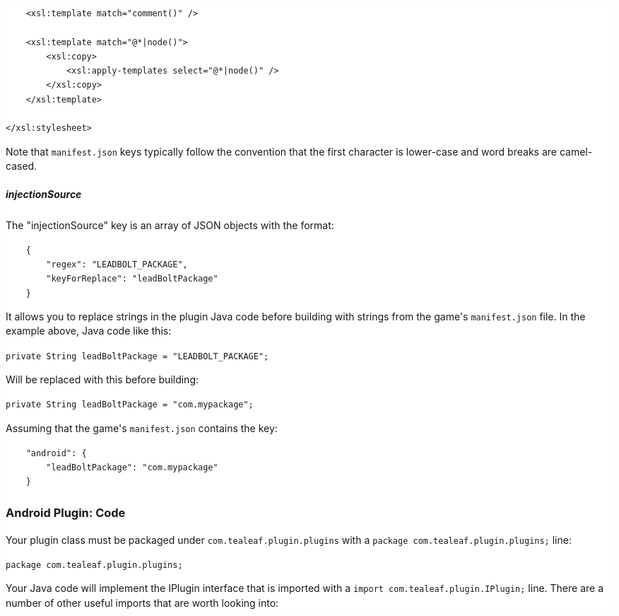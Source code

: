~~~
	<xsl:template match="comment()" />

	<xsl:template match="@*|node()">
		<xsl:copy>
			<xsl:apply-templates select="@*|node()" />
		</xsl:copy>
	</xsl:template>

</xsl:stylesheet>
~~~

Note that `manifest.json` keys typically follow the convention that the first character is lower-case and word breaks are camel-cased.

##### injectionSource

The "injectionSource" key is an array of JSON objects with the format:

~~~
	{
		"regex": "LEADBOLT_PACKAGE",
		"keyForReplace": "leadBoltPackage"
	}
~~~

It allows you to replace strings in the plugin Java code before building with strings from the game's `manifest.json` file.  In the example above, Java code like this:

~~~
private String leadBoltPackage = "LEADBOLT_PACKAGE";
~~~

Will be replaced with this before building:

~~~
private String leadBoltPackage = "com.mypackage";
~~~

Assuming that the game's `manifest.json` contains the key:

~~~
	"android": {
		"leadBoltPackage": "com.mypackage"
	}
~~~

### Android Plugin: Code

Your plugin class must be packaged under `com.tealeaf.plugin.plugins` with a `package com.tealeaf.plugin.plugins;` line:

~~~
package com.tealeaf.plugin.plugins;
~~~

Your Java code will implement the IPlugin interface that is imported with a `import com.tealeaf.plugin.IPlugin;` line.  There are a number of other useful imports that are worth looking into:
